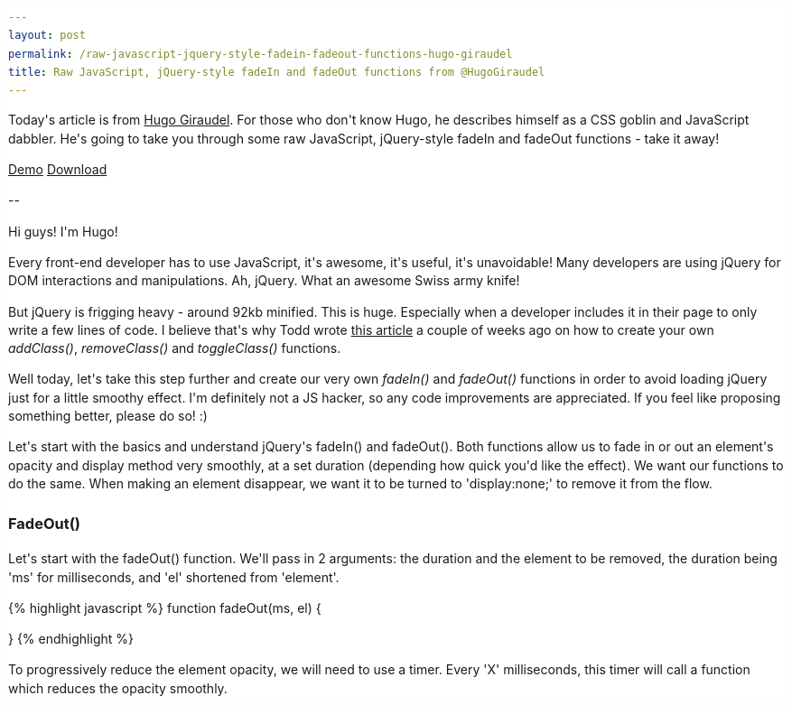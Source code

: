 ```yaml
---
layout: post
permalink: /raw-javascript-jquery-style-fadein-fadeout-functions-hugo-giraudel
title: Raw JavaScript, jQuery-style fadeIn and fadeOut functions from @HugoGiraudel
---
```


Today's article is from [Hugo Giraudel](http://hugogiraudel.com). For those who don't know Hugo, he describes himself as a CSS goblin and JavaScript dabbler. He's going to take you through some raw JavaScript, jQuery-style fadeIn and fadeOut functions - take it away!

<div class="download-box">
	<a href="//toddmotto.com/labs/javascript-fade" onclick="_gaq.push(['_trackEvent', 'Click', 'Demo JavaScript Fade, 'JavaScript Fade Demo']);">Demo</a>
	<a href="//toddmotto.com/labs/javascript-fade/javascript-fade.zip" onclick="_gaq.push(['_trackEvent', 'Click', 'Download JavaScript Fade, 'JavaScript Fade Download']);">Download</a>
</div>

--

Hi guys! I'm Hugo!

Every front-end developer has to use JavaScript, it's awesome, it's useful, it's unavoidable! Many developers are using jQuery for DOM interactions and manipulations. Ah, jQuery. What an awesome Swiss army knife!

But jQuery is frigging heavy - around 92kb minified. This is huge. Especially when a developer includes it in their page to only write a few lines of code. I believe that's why Todd wrote [this article](http://toddmotto.com/creating-jquery-style-functions-in-javascript-hasclass-addclass-removeclass-toggleclass) a couple of weeks ago on how to create your own _addClass()_, _removeClass()_ and _toggleClass()_ functions.

Well today, let's take this step further and create our very own _fadeIn()_ and _fadeOut()_ functions in order to avoid loading jQuery just for a little smoothy effect. I'm definitely not a JS hacker, so any code improvements are appreciated. If you feel like proposing something better, please do so! :)

Let's start with the basics and understand jQuery's fadeIn() and fadeOut(). Both functions allow us to fade in or out an element's opacity and display method very smoothly, at a set duration (depending how quick you'd like the effect). We want our functions to do the same. When making an element disappear, we want it to be turned to 'display:none;' to remove it from the flow.

### FadeOut()

Let's start with the fadeOut() function. We'll pass in 2 arguments: the duration and the element to be removed, the duration being 'ms' for milliseconds, and 'el' shortened from 'element'.

{% highlight javascript %}
function fadeOut(ms, el) {

}
{% endhighlight %}

To progressively reduce the element opacity, we will need to use a timer. Every 'X' milliseconds, this timer will call a function which reduces the opacity smoothly.
